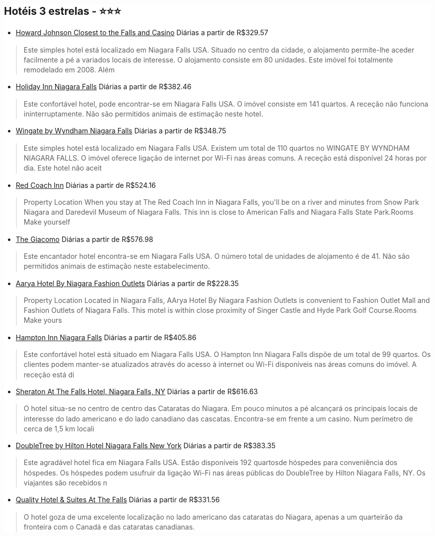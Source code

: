 ## Hotéis 3 estrelas - ⭐️⭐️⭐️

-    [Howard Johnson Closest to the Falls and Casino](https://www.hurb.com/hoteis/niagara-falls/howard-johnson-closest-to-the-falls-and-casino-JNP-JP285417?cmp=18055) Diárias a partir de R$329.57
   > Este simples hotel está localizado em Niagara Falls USA. Situado no centro da cidade, o alojamento permite-lhe aceder facilmente a pé a variados locais de interesse. O alojamento consiste em 80 unidades. Este imóvel foi totalmente remodelado em 2008. Além
-    [Holiday Inn Niagara Falls](https://www.hurb.com/hoteis/niagara-falls/holiday-inn-niagara-falls-JNP-JP155897?cmp=18055) Diárias a partir de R$382.46
   > Este confortável hotel, pode encontrar-se em Niagara Falls USA. O imóvel consiste em 141 quartos. A receção não funciona ininterruptamente. Não são permitidos animais de estimação neste hotel. 
-    [Wingate by Wyndham Niagara Falls](https://www.hurb.com/hoteis/niagara-falls/wingate-by-wyndham-niagara-falls-JNP-JP483676?cmp=18055) Diárias a partir de R$348.75
   > Este simples hotel está localizado em Niagara Falls USA. Existem um total de 110 quartos no WINGATE BY WYNDHAM NIAGARA FALLS. O imóvel oferece ligação de internet por Wi-Fi nas áreas comuns. A receção está disponível 24 horas por dia. Este hotel não aceit
-    [Red Coach Inn](https://www.hurb.com/hoteis/niagara-falls/red-coach-inn-JNP-JP567879?cmp=18055) Diárias a partir de R$524.16
   > Property Location When you stay at The Red Coach Inn in Niagara Falls, you&apos;ll be on a river and minutes from Snow Park Niagara and Daredevil Museum of Niagara Falls. This inn is close to American Falls and Niagara Falls State Park.Rooms Make yourself
-    [The Giacomo](https://www.hurb.com/hoteis/niagara-falls/the-giacomo-JNP-JP148859?cmp=18055) Diárias a partir de R$576.98
   > Este encantador hotel encontra-se em Niagara Falls USA. O número total de unidades de alojamento é de 41. Não são permitidos animais de estimação neste estabelecimento. 
-    [Aarya Hotel By Niagara Fashion Outlets](https://www.hurb.com/hoteis/niagara-falls/aarya-hotel-by-niagara-fashion-outlets-JNP-JP546677?cmp=18055) Diárias a partir de R$228.35
   > Property Location Located in Niagara Falls, AArya Hotel By Niagara Fashion Outlets is convenient to Fashion Outlet Mall and Fashion Outlets of Niagara Falls.  This motel is within close proximity of Singer Castle and Hyde Park Golf Course.Rooms Make yours
-    [Hampton Inn Niagara Falls](https://www.hurb.com/hoteis/niagara-falls/hampton-inn-niagara-falls-JNP-JP761183?cmp=18055) Diárias a partir de R$405.86
   > Este confortável hotel está situado em Niagara Falls USA. O Hampton Inn Niagara Falls dispõe de um total de 99 quartos. Os clientes podem manter-se atualizados através do acesso à internet ou Wi-Fi disponíveis nas áreas comuns do imóvel. A receção está di
-    [Sheraton At The Falls Hotel, Niagara Falls, NY](https://www.hurb.com/hoteis/niagara-falls/sheraton-at-the-falls-hotel-niagara-falls-ny-JNP-JP149176?cmp=18055) Diárias a partir de R$616.63
   > O hotel situa-se no centro de centro das Cataratas do Niagara. Em pouco minutos a pé alcançará os principais locais de interesse do lado americano e do lado canadiano das cascatas. Encontra-se em frente a um casino. Num perímetro de cerca de 1,5 km locali
-    [DoubleTree by Hilton Hotel Niagara Falls New York](https://www.hurb.com/hoteis/niagara-falls/doubletree-by-hilton-hotel-niagara-falls-new-york-JNP-JP02440Q?cmp=18055) Diárias a partir de R$383.35
   > Este agradável hotel fica em Niagara Falls USA. Estão disponíveis 192 quartosde hóspedes para conveniência dos hóspedes. Os hóspedes podem usufruir da ligação Wi-Fi nas áreas públicas do DoubleTree by Hilton Niagara Falls, NY. Os viajantes são recebidos n
-    [Quality Hotel & Suites At The Falls](https://www.hurb.com/hoteis/niagara-falls/quality-hotel-suites-at-the-falls-JNP-JP148655?cmp=18055) Diárias a partir de R$331.56
   > O hotel goza de uma excelente localização no lado americano das cataratas do Niagara, apenas a um quarteirão da fronteira com o Canadá e das cataratas canadianas.
